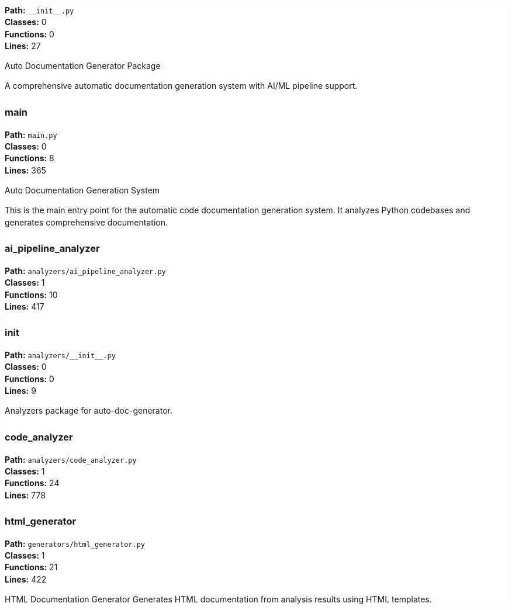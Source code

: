 **Path:** `__init__.py`  
**Classes:** 0  
**Functions:** 0  
**Lines:** 27

Auto Documentation Generator Package

A comprehensive automatic documentation generation system with AI/ML pipeline support.

### main

**Path:** `main.py`  
**Classes:** 0  
**Functions:** 8  
**Lines:** 365

Auto Documentation Generation System

This is the main entry point for the automatic code documentation generation system.
It analyzes Python codebases and generates comprehensive documentation.

### ai_pipeline_analyzer

**Path:** `analyzers/ai_pipeline_analyzer.py`  
**Classes:** 1  
**Functions:** 10  
**Lines:** 417


### __init__

**Path:** `analyzers/__init__.py`  
**Classes:** 0  
**Functions:** 0  
**Lines:** 9

Analyzers package for auto-doc-generator.

### code_analyzer

**Path:** `analyzers/code_analyzer.py`  
**Classes:** 1  
**Functions:** 24  
**Lines:** 778


### html_generator

**Path:** `generators/html_generator.py`  
**Classes:** 1  
**Functions:** 21  
**Lines:** 422

HTML Documentation Generator
Generates HTML documentation from analysis results using HTML templates.
